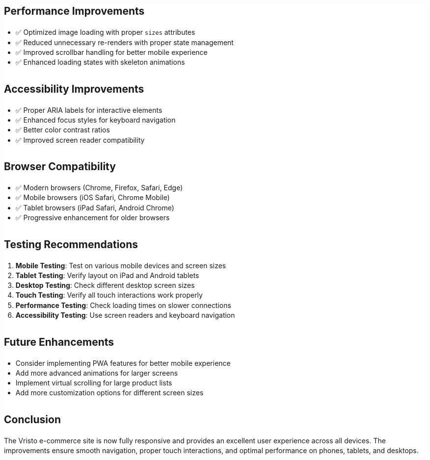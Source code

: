 ## Performance Improvements

- ✅ Optimized image loading with proper `sizes` attributes
- ✅ Reduced unnecessary re-renders with proper state management
- ✅ Improved scrollbar handling for better mobile experience
- ✅ Enhanced loading states with skeleton animations

## Accessibility Improvements

- ✅ Proper ARIA labels for interactive elements
- ✅ Enhanced focus styles for keyboard navigation
- ✅ Better color contrast ratios
- ✅ Improved screen reader compatibility

## Browser Compatibility

- ✅ Modern browsers (Chrome, Firefox, Safari, Edge)
- ✅ Mobile browsers (iOS Safari, Chrome Mobile)
- ✅ Tablet browsers (iPad Safari, Android Chrome)
- ✅ Progressive enhancement for older browsers

## Testing Recommendations

1. **Mobile Testing**: Test on various mobile devices and screen sizes
2. **Tablet Testing**: Verify layout on iPad and Android tablets
3. **Desktop Testing**: Check different desktop screen sizes
4. **Touch Testing**: Verify all touch interactions work properly
5. **Performance Testing**: Check loading times on slower connections
6. **Accessibility Testing**: Use screen readers and keyboard navigation

## Future Enhancements

- Consider implementing PWA features for better mobile experience
- Add more advanced animations for larger screens
- Implement virtual scrolling for large product lists
- Add more customization options for different screen sizes

## Conclusion

The Vristo e-commerce site is now fully responsive and provides an excellent user experience across all devices. The improvements ensure smooth navigation, proper touch interactions, and optimal performance on phones, tablets, and desktops.

